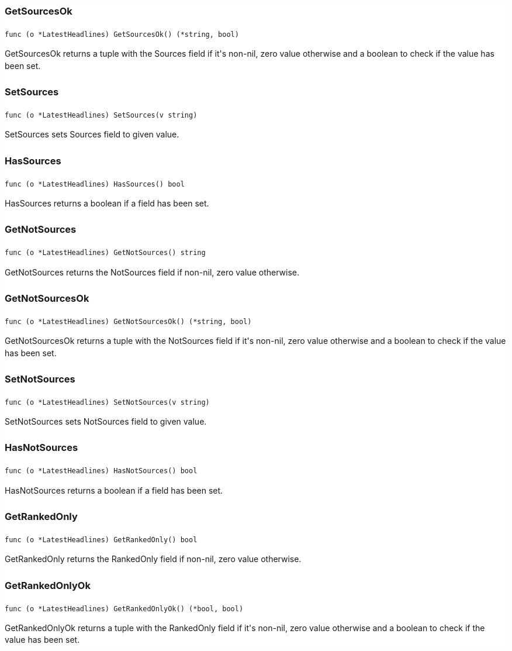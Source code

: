 ### GetSourcesOk

`func (o *LatestHeadlines) GetSourcesOk() (*string, bool)`

GetSourcesOk returns a tuple with the Sources field if it's non-nil, zero value otherwise
and a boolean to check if the value has been set.

### SetSources

`func (o *LatestHeadlines) SetSources(v string)`

SetSources sets Sources field to given value.

### HasSources

`func (o *LatestHeadlines) HasSources() bool`

HasSources returns a boolean if a field has been set.

### GetNotSources

`func (o *LatestHeadlines) GetNotSources() string`

GetNotSources returns the NotSources field if non-nil, zero value otherwise.

### GetNotSourcesOk

`func (o *LatestHeadlines) GetNotSourcesOk() (*string, bool)`

GetNotSourcesOk returns a tuple with the NotSources field if it's non-nil, zero value otherwise
and a boolean to check if the value has been set.

### SetNotSources

`func (o *LatestHeadlines) SetNotSources(v string)`

SetNotSources sets NotSources field to given value.

### HasNotSources

`func (o *LatestHeadlines) HasNotSources() bool`

HasNotSources returns a boolean if a field has been set.

### GetRankedOnly

`func (o *LatestHeadlines) GetRankedOnly() bool`

GetRankedOnly returns the RankedOnly field if non-nil, zero value otherwise.

### GetRankedOnlyOk

`func (o *LatestHeadlines) GetRankedOnlyOk() (*bool, bool)`

GetRankedOnlyOk returns a tuple with the RankedOnly field if it's non-nil, zero value otherwise
and a boolean to check if the value has been set.
